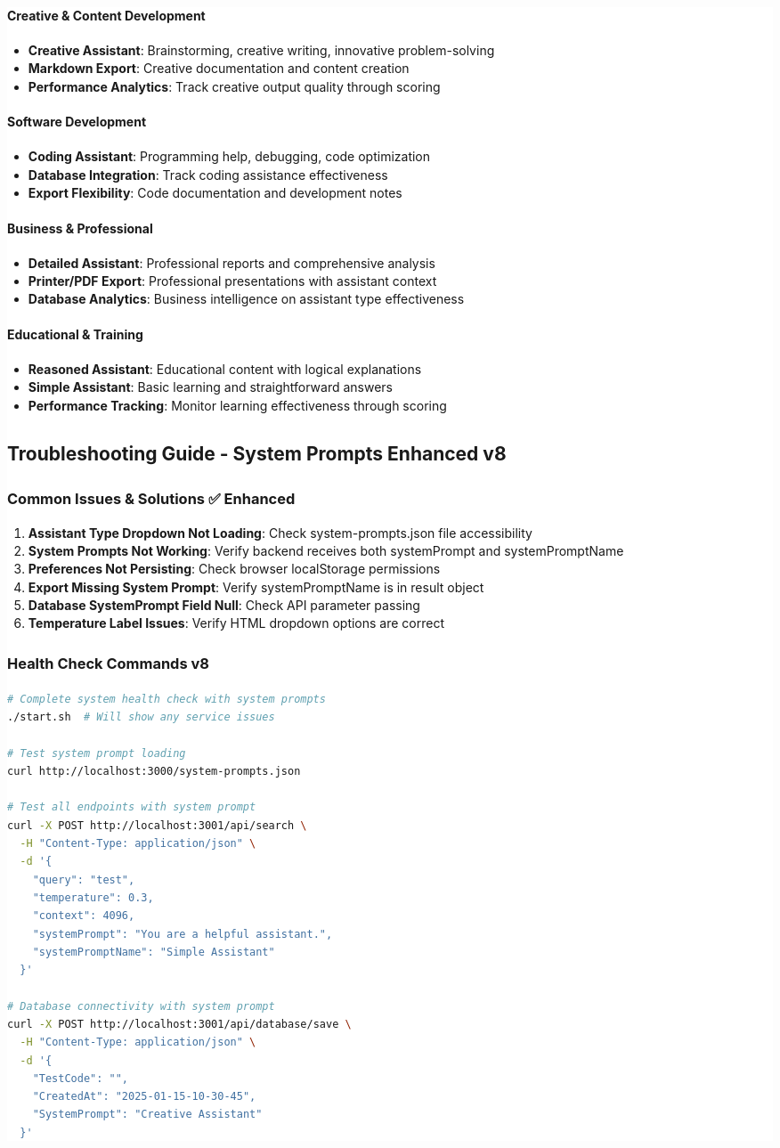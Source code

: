 #### Creative & Content Development
- **Creative Assistant**: Brainstorming, creative writing, innovative problem-solving
- **Markdown Export**: Creative documentation and content creation
- **Performance Analytics**: Track creative output quality through scoring

#### Software Development
- **Coding Assistant**: Programming help, debugging, code optimization
- **Database Integration**: Track coding assistance effectiveness
- **Export Flexibility**: Code documentation and development notes

#### Business & Professional
- **Detailed Assistant**: Professional reports and comprehensive analysis
- **Printer/PDF Export**: Professional presentations with assistant context
- **Database Analytics**: Business intelligence on assistant type effectiveness

#### Educational & Training
- **Reasoned Assistant**: Educational content with logical explanations
- **Simple Assistant**: Basic learning and straightforward answers
- **Performance Tracking**: Monitor learning effectiveness through scoring

## Troubleshooting Guide - System Prompts Enhanced v8

### Common Issues & Solutions ✅ Enhanced

1. **Assistant Type Dropdown Not Loading**: Check system-prompts.json file accessibility
2. **System Prompts Not Working**: Verify backend receives both systemPrompt and systemPromptName
3. **Preferences Not Persisting**: Check browser localStorage permissions
4. **Export Missing System Prompt**: Verify systemPromptName is in result object
5. **Database SystemPrompt Field Null**: Check API parameter passing
6. **Temperature Label Issues**: Verify HTML dropdown options are correct

### Health Check Commands v8
```bash
# Complete system health check with system prompts
./start.sh  # Will show any service issues

# Test system prompt loading
curl http://localhost:3000/system-prompts.json

# Test all endpoints with system prompt
curl -X POST http://localhost:3001/api/search \
  -H "Content-Type: application/json" \
  -d '{
    "query": "test", 
    "temperature": 0.3, 
    "context": 4096,
    "systemPrompt": "You are a helpful assistant.",
    "systemPromptName": "Simple Assistant"
  }'

# Database connectivity with system prompt
curl -X POST http://localhost:3001/api/database/save \
  -H "Content-Type: application/json" \
  -d '{
    "TestCode": "", 
    "CreatedAt": "2025-01-15-10-30-45",
    "SystemPrompt": "Creative Assistant"
  }'
```
